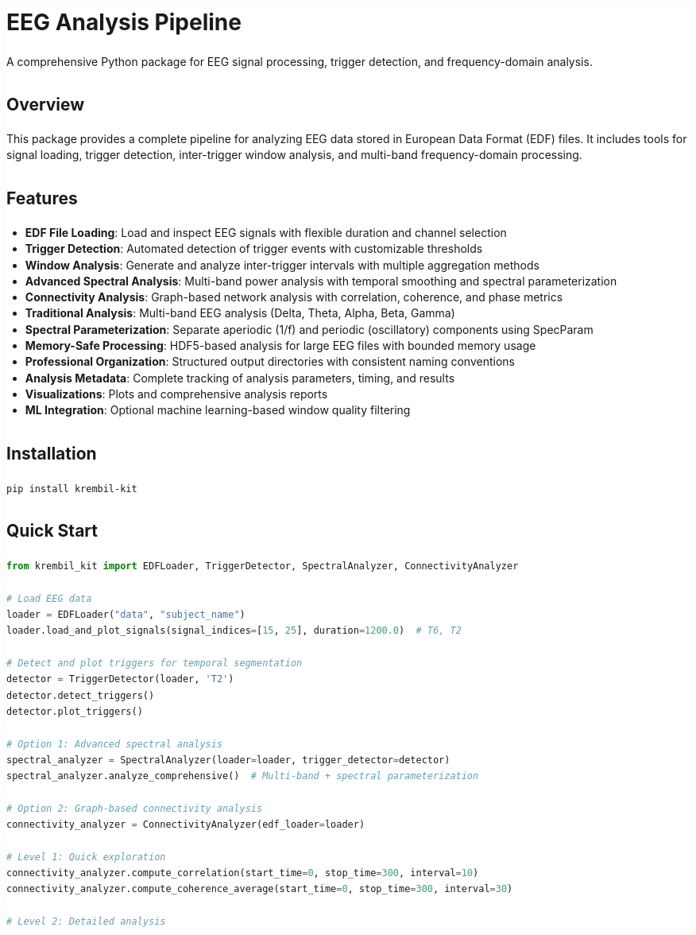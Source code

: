 # EEG Analysis Pipeline

A comprehensive Python package for EEG signal processing, trigger detection, and frequency-domain analysis.

## Overview

This package provides a complete pipeline for analyzing EEG data stored in European Data Format (EDF) files. It includes tools for signal loading, trigger detection, inter-trigger window analysis, and multi-band frequency-domain processing.

## Features

- **EDF File Loading**: Load and inspect EEG signals with flexible duration and channel selection
- **Trigger Detection**: Automated detection of trigger events with customizable thresholds
- **Window Analysis**: Generate and analyze inter-trigger intervals with multiple aggregation methods
- **Advanced Spectral Analysis**: Multi-band power analysis with temporal smoothing and spectral parameterization
- **Connectivity Analysis**: Graph-based network analysis with correlation, coherence, and phase metrics
- **Traditional Analysis**: Multi-band EEG analysis (Delta, Theta, Alpha, Beta, Gamma) 
- **Spectral Parameterization**: Separate aperiodic (1/f) and periodic (oscillatory) components using SpecParam
- **Memory-Safe Processing**: HDF5-based analysis for large EEG files with bounded memory usage
- **Professional Organization**: Structured output directories with consistent naming conventions
- **Analysis Metadata**: Complete tracking of analysis parameters, timing, and results
- **Visualizations**: Plots and comprehensive analysis reports
- **ML Integration**: Optional machine learning-based window quality filtering

## Installation

```bash
pip install krembil-kit
```

## Quick Start

```python
from krembil_kit import EDFLoader, TriggerDetector, SpectralAnalyzer, ConnectivityAnalyzer

# Load EEG data
loader = EDFLoader("data", "subject_name")
loader.load_and_plot_signals(signal_indices=[15, 25], duration=1200.0)  # T6, T2

# Detect and plot triggers for temporal segmentation
detector = TriggerDetector(loader, 'T2')
detector.detect_triggers()
detector.plot_triggers()

# Option 1: Advanced spectral analysis
spectral_analyzer = SpectralAnalyzer(loader=loader, trigger_detector=detector)
spectral_analyzer.analyze_comprehensive()  # Multi-band + spectral parameterization

# Option 2: Graph-based connectivity analysis
connectivity_analyzer = ConnectivityAnalyzer(edf_loader=loader)

# Level 1: Quick exploration
connectivity_analyzer.compute_correlation(start_time=0, stop_time=300, interval=10)
connectivity_analyzer.compute_coherence_average(start_time=0, stop_time=300, interval=30)

# Level 2: Detailed analysis  
```